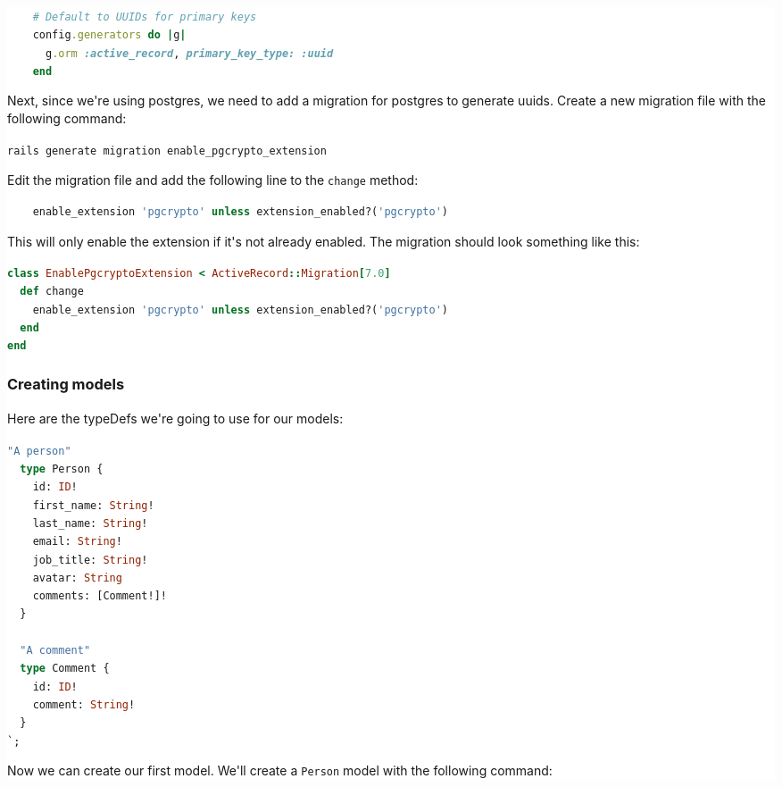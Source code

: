 ```ruby
    # Default to UUIDs for primary keys
    config.generators do |g|
      g.orm :active_record, primary_key_type: :uuid
    end
```

Next, since we're using postgres, we need to add a migration for postgres to generate uuids. Create a new migration file with the following command:

```bash
rails generate migration enable_pgcrypto_extension
```

Edit the migration file and add the following line to the `change` method:

```ruby
    enable_extension 'pgcrypto' unless extension_enabled?('pgcrypto')
```

This will only enable the extension if it's not already enabled. The migration should look something like this:

```ruby
class EnablePgcryptoExtension < ActiveRecord::Migration[7.0]
  def change
    enable_extension 'pgcrypto' unless extension_enabled?('pgcrypto')
  end
end
```

### Creating models

Here are the typeDefs we're going to use for our models:

```graphql
"A person"
  type Person {
    id: ID!
    first_name: String!
    last_name: String!
    email: String!
    job_title: String!
    avatar: String
    comments: [Comment!]!
  }
  
  "A comment"
  type Comment {
    id: ID!
    comment: String!
  }
`;
```

Now we can create our first model. We'll create a `Person` model with the following command:
